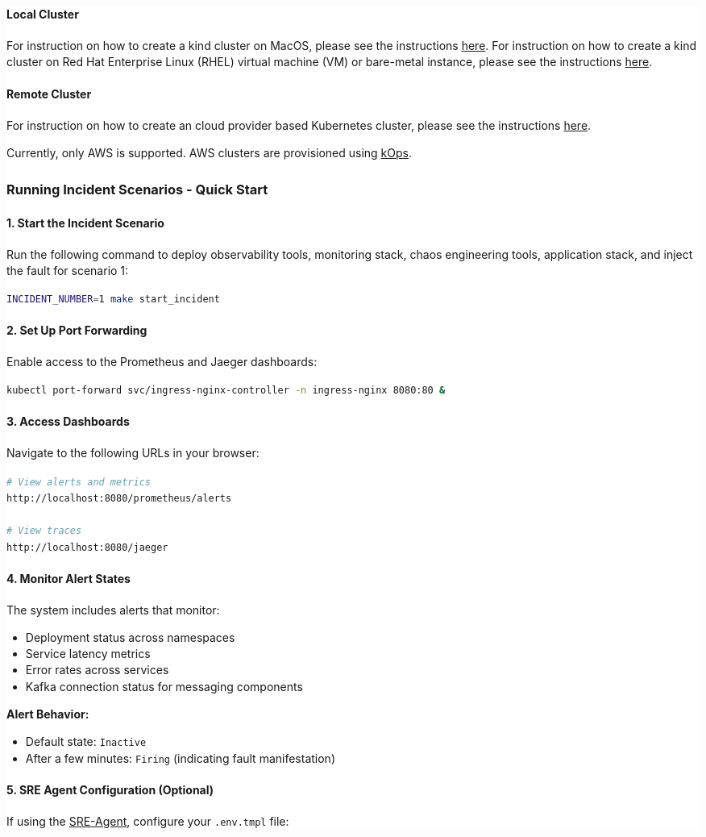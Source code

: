 #### Local Cluster

For instruction on how to create a kind cluster on MacOS, please see the instructions [here](./dev/local_cluster/README.md).
For instruction on how to create a kind cluster on Red Hat Enterprise Linux (RHEL) virtual machine (VM) or bare-metal instance, please see the instructions [here](./dev/local_cluster/README_RHEL.md).

#### Remote Cluster

For instruction on how to create an cloud provider based Kubernetes cluster, please see the instructions [here](./dev/remote_cluster/README.md).

Currently, only AWS is supported. AWS clusters are provisioned using [kOps](https://kops.sigs.k8s.io/).

### Running Incident Scenarios - Quick Start

#### 1. Start the Incident Scenario
Run the following command to deploy observability tools, monitoring stack, chaos engineering tools, application stack, and inject the fault for scenario 1:

```bash
INCIDENT_NUMBER=1 make start_incident
```

#### 2. Set Up Port Forwarding
Enable access to the Prometheus and Jaeger dashboards:

```bash
kubectl port-forward svc/ingress-nginx-controller -n ingress-nginx 8080:80 &
```

#### 3. Access Dashboards
Navigate to the following URLs in your browser:

```bash
# View alerts and metrics
http://localhost:8080/prometheus/alerts

# View traces
http://localhost:8080/jaeger
```

#### 4. Monitor Alert States
The system includes alerts that monitor:
- Deployment status across namespaces
- Service latency metrics
- Error rates across services
- Kafka connection status for messaging components

**Alert Behavior:**
- Default state: `Inactive`
- After a few minutes: `Firing` (indicating fault manifestation)

#### 5. SRE Agent Configuration (Optional)
If using the [SRE-Agent](https://github.com/itbench-hub/itbench-sre-agent), configure your `.env.tmpl` file:
